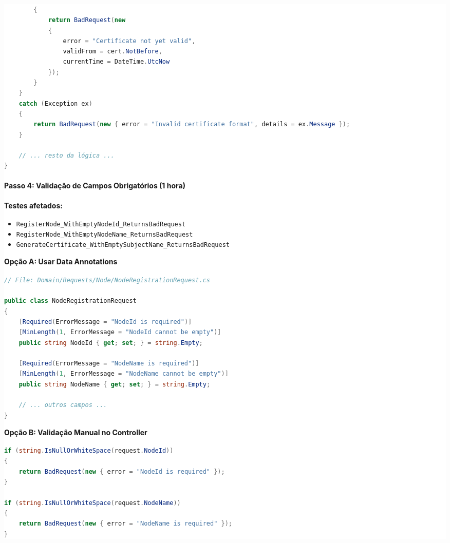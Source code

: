 ```csharp
        {
            return BadRequest(new
            {
                error = "Certificate not yet valid",
                validFrom = cert.NotBefore,
                currentTime = DateTime.UtcNow
            });
        }
    }
    catch (Exception ex)
    {
        return BadRequest(new { error = "Invalid certificate format", details = ex.Message });
    }

    // ... resto da lógica ...
}
```

#### Passo 4: Validação de Campos Obrigatórios (1 hora)

**Testes afetados:**
- `RegisterNode_WithEmptyNodeId_ReturnsBadRequest`
- `RegisterNode_WithEmptyNodeName_ReturnsBadRequest`
- `GenerateCertificate_WithEmptySubjectName_ReturnsBadRequest`

**Opção A: Usar Data Annotations**

```csharp
// File: Domain/Requests/Node/NodeRegistrationRequest.cs

public class NodeRegistrationRequest
{
    [Required(ErrorMessage = "NodeId is required")]
    [MinLength(1, ErrorMessage = "NodeId cannot be empty")]
    public string NodeId { get; set; } = string.Empty;

    [Required(ErrorMessage = "NodeName is required")]
    [MinLength(1, ErrorMessage = "NodeName cannot be empty")]
    public string NodeName { get; set; } = string.Empty;

    // ... outros campos ...
}
```

**Opção B: Validação Manual no Controller**

```csharp
if (string.IsNullOrWhiteSpace(request.NodeId))
{
    return BadRequest(new { error = "NodeId is required" });
}

if (string.IsNullOrWhiteSpace(request.NodeName))
{
    return BadRequest(new { error = "NodeName is required" });
}
```
